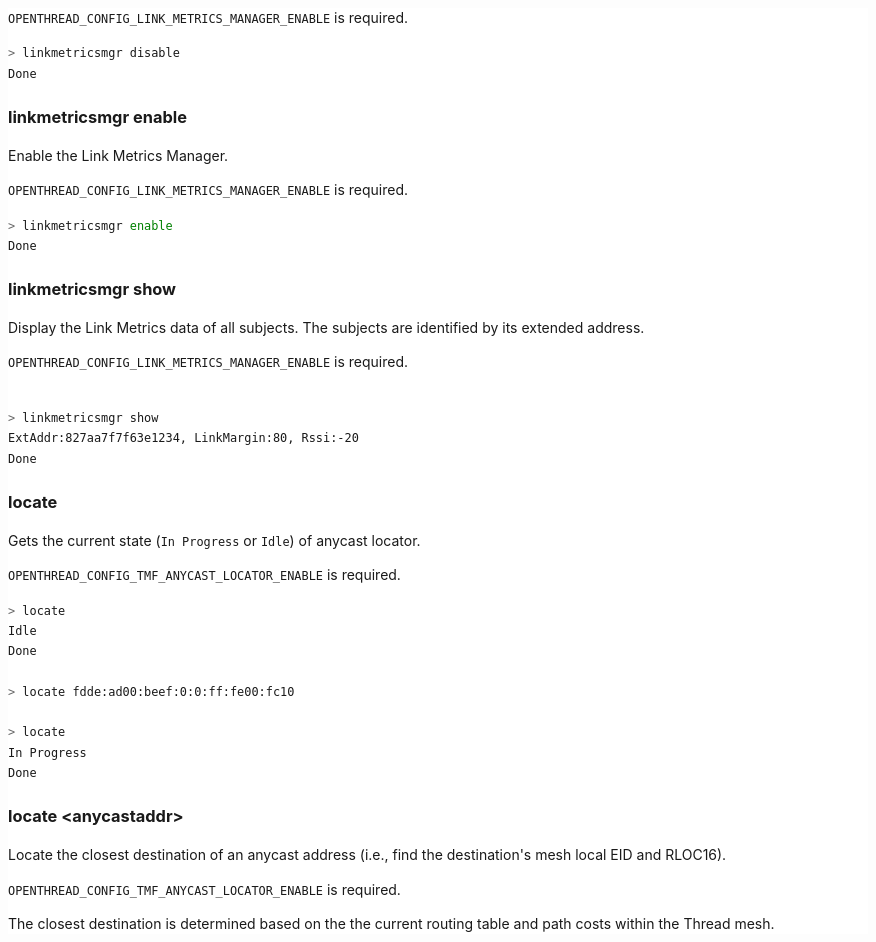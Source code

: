 `OPENTHREAD_CONFIG_LINK_METRICS_MANAGER_ENABLE` is required.

```bash
> linkmetricsmgr disable
Done
```

### linkmetricsmgr enable

Enable the Link Metrics Manager.

`OPENTHREAD_CONFIG_LINK_METRICS_MANAGER_ENABLE` is required.

```bash
> linkmetricsmgr enable
Done
```

### linkmetricsmgr show

Display the Link Metrics data of all subjects. The subjects are identified by its extended address.

`OPENTHREAD_CONFIG_LINK_METRICS_MANAGER_ENABLE` is required.

```bash

> linkmetricsmgr show
ExtAddr:827aa7f7f63e1234, LinkMargin:80, Rssi:-20
Done
```

### locate

Gets the current state (`In Progress` or `Idle`) of anycast locator.

`OPENTHREAD_CONFIG_TMF_ANYCAST_LOCATOR_ENABLE` is required.

```bash
> locate
Idle
Done

> locate fdde:ad00:beef:0:0:ff:fe00:fc10

> locate
In Progress
Done
```

### locate \<anycastaddr\>

Locate the closest destination of an anycast address (i.e., find the destination's mesh local EID and RLOC16).

`OPENTHREAD_CONFIG_TMF_ANYCAST_LOCATOR_ENABLE` is required.

The closest destination is determined based on the the current routing table and path costs within the Thread mesh.
